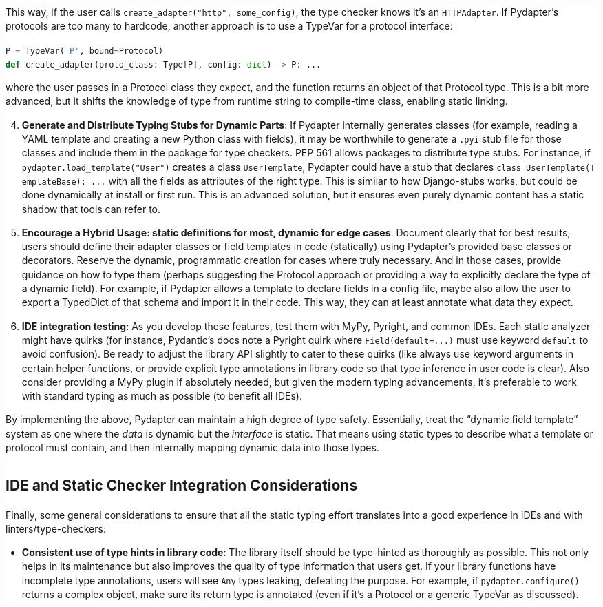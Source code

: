    This way, if the user calls `create_adapter("http", some_config)`, the type checker knows it’s an `HTTPAdapter`. If Pydapter’s protocols are too many to hardcode, another approach is to use a TypeVar for a protocol interface:

   ```python
   P = TypeVar('P', bound=Protocol)
   def create_adapter(proto_class: Type[P], config: dict) -> P: ...
   ```

   where the user passes in a Protocol class they expect, and the function returns an object of that Protocol type. This is a bit more advanced, but it shifts the knowledge of type from runtime string to compile-time class, enabling static linking.

4. **Generate and Distribute Typing Stubs for Dynamic Parts**: If Pydapter internally generates classes (for example, reading a YAML template and creating a new Python class with fields), it may be worthwhile to generate a `.pyi` stub file for those classes and include them in the package for type checkers. PEP 561 allows packages to distribute type stubs. For instance, if `pydapter.load_template("User")` creates a class `UserTemplate`, Pydapter could have a stub that declares `class UserTemplate(TemplateBase): ...` with all the fields as attributes of the right type. This is similar to how Django-stubs works, but could be done dynamically at install or first run. This is an advanced solution, but it ensures even purely dynamic content has a static shadow that tools can refer to.

5. **Encourage a Hybrid Usage: static definitions for most, dynamic for edge cases**: Document clearly that for best results, users should define their adapter classes or field templates in code (statically) using Pydapter’s provided base classes or decorators. Reserve the dynamic, programmatic creation for cases where truly necessary. And in those cases, provide guidance on how to type them (perhaps suggesting the Protocol approach or providing a way to explicitly declare the type of a dynamic field). For example, if Pydapter allows a template to declare fields in a config file, maybe also allow the user to export a TypedDict of that schema and import it in their code. This way, they can at least annotate what data they expect.

6. **IDE integration testing**: As you develop these features, test them with MyPy, Pyright, and common IDEs. Each static analyzer might have quirks (for instance, Pydantic’s docs note a Pyright quirk where `Field(default=...)` must use keyword `default` to avoid confusion). Be ready to adjust the library API slightly to cater to these quirks (like always use keyword arguments in certain helper functions, or provide explicit type annotations in library code so that type inference in user code is clear). Also consider providing a MyPy plugin if absolutely needed, but given the modern typing advancements, it’s preferable to work with standard typing as much as possible (to benefit all IDEs).

By implementing the above, Pydapter can maintain a high degree of type safety. Essentially, treat the “dynamic field template” system as one where the *data* is dynamic but the *interface* is static. That means using static types to describe what a template or protocol must contain, and then internally mapping dynamic data into those types.

## IDE and Static Checker Integration Considerations

Finally, some general considerations to ensure that all the static typing effort translates into a good experience in IDEs and with linters/type-checkers:

* **Consistent use of type hints in library code**: The library itself should be type-hinted as thoroughly as possible. This not only helps in its maintenance but also improves the quality of type information that users get. If your library functions have incomplete type annotations, users will see `Any` types leaking, defeating the purpose. For example, if `pydapter.configure()` returns a complex object, make sure its return type is annotated (even if it’s a Protocol or a generic TypeVar as discussed).
